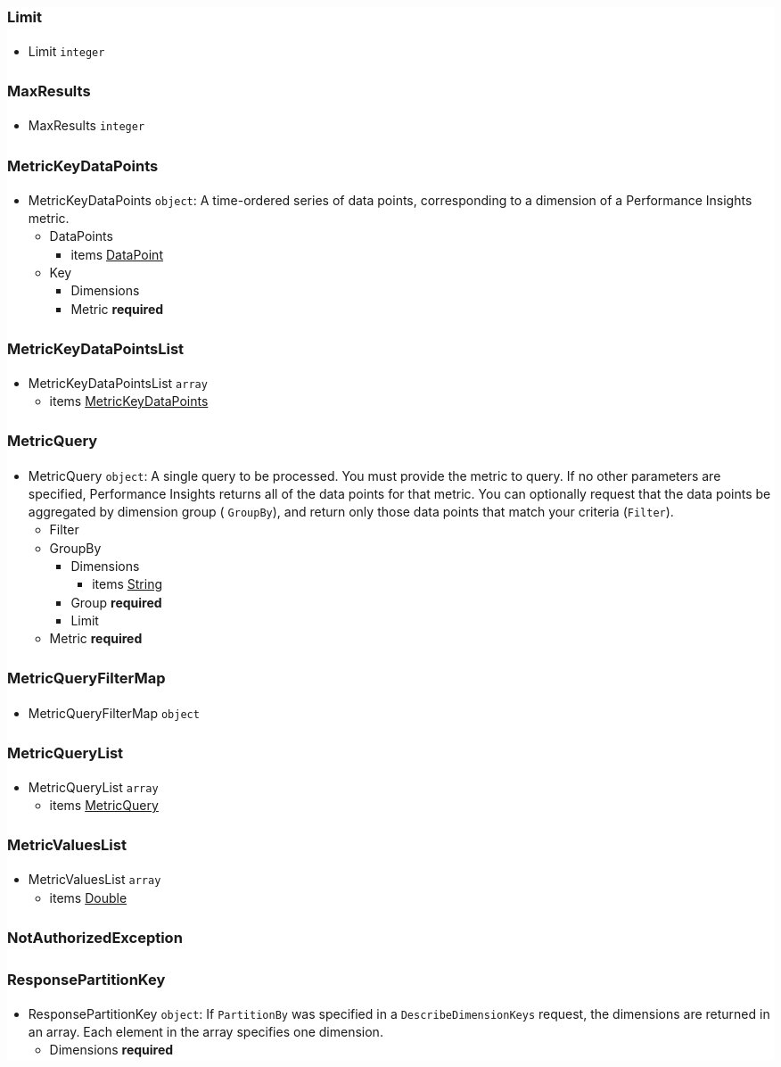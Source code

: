 
### Limit
* Limit `integer`

### MaxResults
* MaxResults `integer`

### MetricKeyDataPoints
* MetricKeyDataPoints `object`: A time-ordered series of data points, corresponding to a dimension of a Performance Insights metric.
  * DataPoints
    * items [DataPoint](#datapoint)
  * Key
    * Dimensions
    * Metric **required**

### MetricKeyDataPointsList
* MetricKeyDataPointsList `array`
  * items [MetricKeyDataPoints](#metrickeydatapoints)

### MetricQuery
* MetricQuery `object`: A single query to be processed. You must provide the metric to query. If no other parameters are specified, Performance Insights returns all of the data points for that metric. You can optionally request that the data points be aggregated by dimension group ( <code>GroupBy</code>), and return only those data points that match your criteria (<code>Filter</code>).
  * Filter
  * GroupBy
    * Dimensions
      * items [String](#string)
    * Group **required**
    * Limit
  * Metric **required**

### MetricQueryFilterMap
* MetricQueryFilterMap `object`

### MetricQueryList
* MetricQueryList `array`
  * items [MetricQuery](#metricquery)

### MetricValuesList
* MetricValuesList `array`
  * items [Double](#double)

### NotAuthorizedException


### ResponsePartitionKey
* ResponsePartitionKey `object`: If <code>PartitionBy</code> was specified in a <code>DescribeDimensionKeys</code> request, the dimensions are returned in an array. Each element in the array specifies one dimension. 
  * Dimensions **required**
